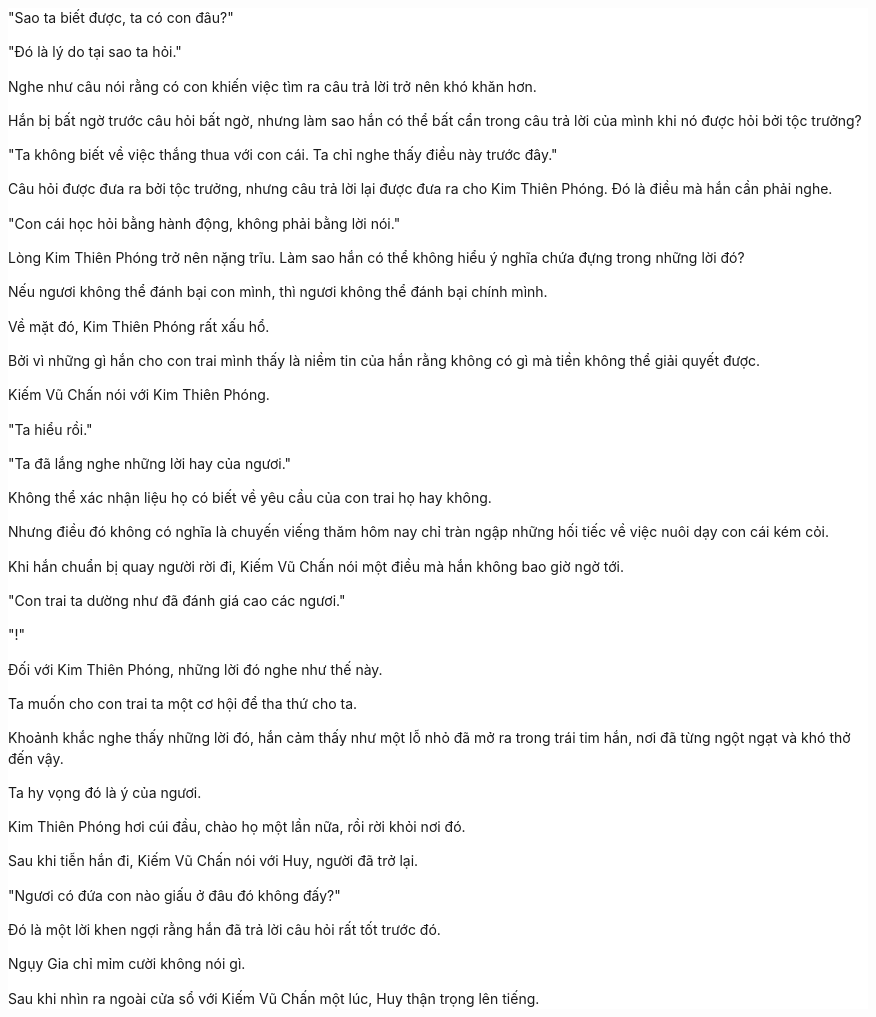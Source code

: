 "Sao ta biết được, ta có con đâu?"

"Đó là lý do tại sao ta hỏi."

Nghe như câu nói rằng có con khiến việc tìm ra câu trả lời trở nên khó khăn hơn.

Hắn bị bất ngờ trước câu hỏi bất ngờ, nhưng làm sao hắn có thể bất cẩn trong câu trả lời của mình khi nó được hỏi bởi tộc trưởng?

"Ta không biết về việc thắng thua với con cái. Ta chỉ nghe thấy điều này trước đây."

Câu hỏi được đưa ra bởi tộc trưởng, nhưng câu trả lời lại được đưa ra cho Kim Thiên Phóng. Đó là điều mà hắn cần phải nghe.

"Con cái học hỏi bằng hành động, không phải bằng lời nói."

Lòng Kim Thiên Phóng trở nên nặng trĩu. Làm sao hắn có thể không hiểu ý nghĩa chứa đựng trong những lời đó?

Nếu ngươi không thể đánh bại con mình, thì ngươi không thể đánh bại chính mình.

Về mặt đó, Kim Thiên Phóng rất xấu hổ.

Bởi vì những gì hắn cho con trai mình thấy là niềm tin của hắn rằng không có gì mà tiền không thể giải quyết được.

Kiếm Vũ Chấn nói với Kim Thiên Phóng.

"Ta hiểu rồi."

"Ta đã lắng nghe những lời hay của ngươi."

Không thể xác nhận liệu họ có biết về yêu cầu của con trai họ hay không.

Nhưng điều đó không có nghĩa là chuyến viếng thăm hôm nay chỉ tràn ngập những hối tiếc về việc nuôi dạy con cái kém cỏi.

Khi hắn chuẩn bị quay người rời đi, Kiếm Vũ Chấn nói một điều mà hắn không bao giờ ngờ tới.

"Con trai ta dường như đã đánh giá cao các ngươi."

"!"

Đối với Kim Thiên Phóng, những lời đó nghe như thế này.

Ta muốn cho con trai ta một cơ hội để tha thứ cho ta.

Khoảnh khắc nghe thấy những lời đó, hắn cảm thấy như một lỗ nhỏ đã mở ra trong trái tim hắn, nơi đã từng ngột ngạt và khó thở đến vậy.

Ta hy vọng đó là ý của ngươi.

Kim Thiên Phóng hơi cúi đầu, chào họ một lần nữa, rồi rời khỏi nơi đó.

Sau khi tiễn hắn đi, Kiếm Vũ Chấn nói với Huy, người đã trở lại.

"Ngươi có đứa con nào giấu ở đâu đó không đấy?"

Đó là một lời khen ngợi rằng hắn đã trả lời câu hỏi rất tốt trước đó.

Ngụy Gia chỉ mỉm cười không nói gì.

Sau khi nhìn ra ngoài cửa sổ với Kiếm Vũ Chấn một lúc, Huy thận trọng lên tiếng.
